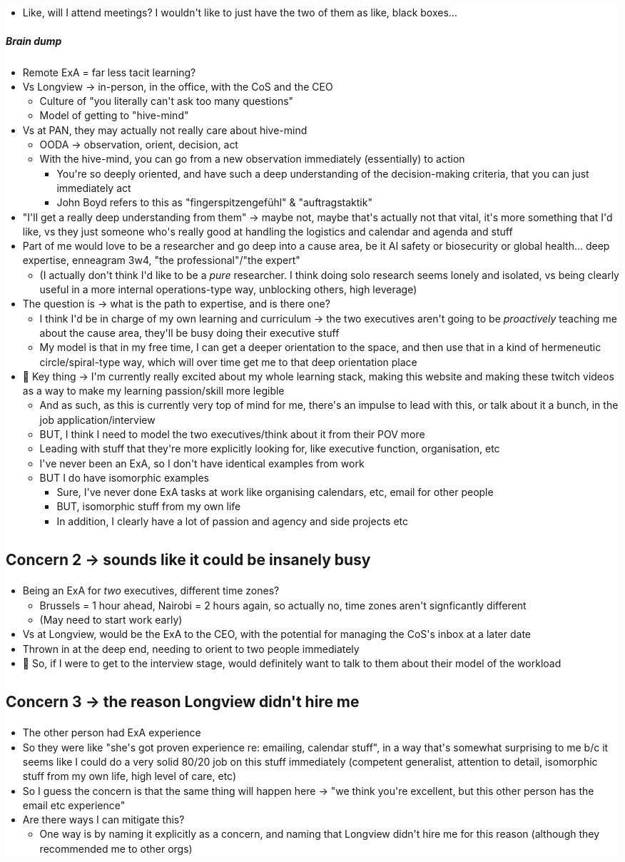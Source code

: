 - Like, will I attend meetings? I wouldn't like to just have the two of them as like, black boxes...
##### Brain dump
- Remote ExA = far less tacit learning? 
- Vs Longview → in-person, in the office, with the CoS and the CEO
	- Culture of "you literally can't ask too many questions"
	- Model of getting to "hive-mind" 
- Vs at PAN, they may actually not really care about hive-mind
	- OODA → observation, orient, decision, act
	- With the hive-mind, you can go from a new observation immediately (essentially) to action
		- You're so deeply oriented, and have such a deep understanding of the decision-making criteria, that you can just immediately act
		- John Boyd refers to this as "fingerspitzengefühl" & "auftragstaktik"
- "I'll get a really deep understanding from them" → maybe not, maybe that's actually not that vital, it's more something that I'd like, vs they just someone who's really good at handling the logistics and calendar and agenda and stuff 
- Part of me would love to be a researcher and go deep into a cause area, be it AI safety or biosecurity or global health... deep expertise, enneagram 3w4, "the professional"/"the expert"
	- (I actually don't think I'd like to be a *pure* researcher. I think doing solo research seems lonely and isolated, vs being clearly useful in a more internal operations-type way, unblocking others, high leverage)
- The question is → what is the path to expertise, and is there one? 
	- I think I'd be in charge of my own learning and curriculum → the two executives aren't going to be *proactively* teaching me about the cause area, they'll be busy doing their executive stuff
	- My model is that in my free time, I can get a deeper orientation to the space, and then use that in a kind of hermeneutic circle/spiral-type way, which will over time get me to that deep orientation place
- 🚨 Key thing → I'm currently really excited about my whole learning stack, making this website and making these twitch videos as a way to make my learning passion/skill more legible
	- And as such, as this is currently very top of mind for me, there's an impulse to lead with this, or talk about it a bunch, in the job application/interview
	- BUT, I think I need to model the two executives/think about it from their POV more
	- Leading with stuff that they're more explicitly looking for, like executive function, organisation, etc
	- I've never been an ExA, so I don't have identical examples from work 
	- BUT I do have isomorphic examples
		- Sure, I've never done ExA tasks at work like organising calendars, etc, email for other people
		- BUT, isomorphic stuff from my own life 
		- In addition, I clearly have a lot of passion and agency and side projects etc
## Concern 2 → sounds like it could be insanely busy
- Being an ExA for *two* executives, different time zones?
	- Brussels = 1 hour ahead, Nairobi = 2 hours again, so actually no, time zones aren't signficantly different
	- (May need to start work early)
- Vs at Longview, would be the ExA to the CEO, with the potential for managing the CoS's inbox at a later date 
- Thrown in at the deep end, needing to orient to two people immediately
- 🚨 So, if I were to get to the interview stage, would definitely want to talk to them about their model of the workload
## Concern 3 → the reason Longview didn't hire me
- The other person had ExA experience
- So they were like "she's got proven experience re: emailing, calendar stuff", in a way that's somewhat surprising to me b/c it seems like I could do a very solid 80/20 job on this stuff immediately (competent generalist, attention to detail, isomorphic stuff from my own life, high level of care, etc)
- So I guess the concern is that the same thing will happen here → "we think you're excellent, but this other person has the email etc experience"
- Are there ways I can mitigate this?
	- One way is by naming it explicitly as a concern, and naming that Longview didn't hire me for this reason (although they recommended me to other orgs)